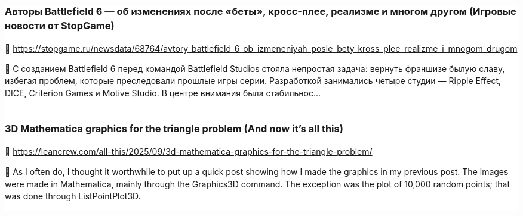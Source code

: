 
### Авторы Battlefield 6 — об изменениях после «беты», кросс-плее, реализме и многом другом (Игровые новости от StopGame)

🔗 https://stopgame.ru/newsdata/68764/avtory_battlefield_6_ob_izmeneniyah_posle_bety_kross_plee_realizme_i_mnogom_drugom

💬 С созданием Battlefield 6 перед командой Battlefield Studios стояла непростая задача: вернуть франшизе былую славу, избегая проблем, которые преследовали прошлые игры серии. Разработкой занимались четыре студии — Ripple Effect, DICE, Criterion Games и Motive Studio. В центре внимания была стабильнос...

---

### 3D Mathematica graphics for the triangle problem (And now it’s all this)

🔗 https://leancrew.com/all-this/2025/09/3d-mathematica-graphics-for-the-triangle-problem/

💬 As I often do, I thought it worthwhile to put up a quick post showing how I made the graphics in my previous post. The images were made in Mathematica, mainly through the Graphics3D command. The exception was the plot of 10,000 random points; that was done through ListPointPlot3D.

---


